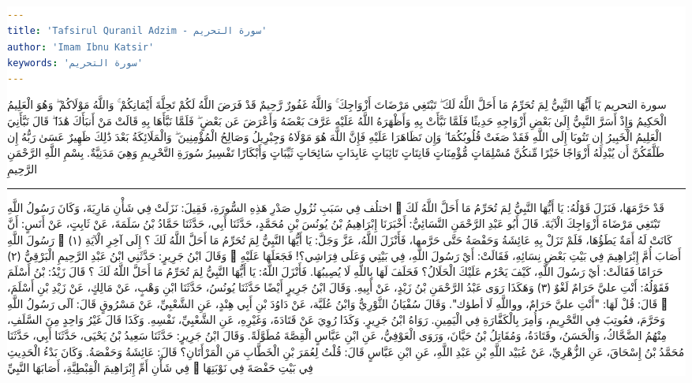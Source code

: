 ```yaml
---
title: 'Tafsirul Quranil Adzim - سورة التحريم'
author: 'Imam Ibnu Katsir'
keywords: 'سورة التحريم'
---
```


سورة التحريم
يَا أَيُّهَا النَّبِيُّ لِمَ تُحَرِّمُ مَا أَحَلَّ اللَّهُ لَكَ ۖ تَبْتَغِي مَرْضَاتَ أَزْوَاجِكَ ۚ وَاللَّهُ غَفُورٌ رَّحِيمٌ
قَدْ فَرَضَ اللَّهُ لَكُمْ تَحِلَّةَ أَيْمَانِكُمْ ۚ وَاللَّهُ مَوْلَاكُمْ ۖ وَهُوَ الْعَلِيمُ الْحَكِيمُ
وَإِذْ أَسَرَّ النَّبِيُّ إِلَىٰ بَعْضِ أَزْوَاجِهِ حَدِيثًا فَلَمَّا نَبَّأَتْ بِهِ وَأَظْهَرَهُ اللَّهُ عَلَيْهِ عَرَّفَ بَعْضَهُ وَأَعْرَضَ عَن بَعْضٍ ۖ فَلَمَّا نَبَّأَهَا بِهِ قَالَتْ مَنْ أَنبَأَكَ هَٰذَا ۖ قَالَ نَبَّأَنِيَ الْعَلِيمُ الْخَبِيرُ
إِن تَتُوبَا إِلَى اللَّهِ فَقَدْ صَغَتْ قُلُوبُكُمَا ۖ وَإِن تَظَاهَرَا عَلَيْهِ فَإِنَّ اللَّهَ هُوَ مَوْلَاهُ وَجِبْرِيلُ وَصَالِحُ الْمُؤْمِنِينَ ۖ وَالْمَلَائِكَةُ بَعْدَ ذَٰلِكَ ظَهِيرٌ
عَسَىٰ رَبُّهُ إِن طَلَّقَكُنَّ أَن يُبْدِلَهُ أَزْوَاجًا خَيْرًا مِّنكُنَّ مُسْلِمَاتٍ مُّؤْمِنَاتٍ قَانِتَاتٍ تَائِبَاتٍ عَابِدَاتٍ سَائِحَاتٍ ثَيِّبَاتٍ وَأَبْكَارًا
تَفْسِيرُ سُورَةِ التَّحْرِيمِ
وَهِيَ مَدَنِيَّةٌ.
بِسْمِ اللَّهِ الرَّحْمَنِ الرَّحِيمِ
* * *
اختلُف فِي سَبَبِ نُزُولِ صَدْرِ هَذِهِ السُّورَةِ، فَقِيلَ: نَزَلَتْ فِي شَأْنِ مَارِيَةَ، وَكَانَ رَسُولُ اللَّهِ

قَدْ حَرَّمَهَا، فَنَزَلَ قَوْلُهُ:
يَا أَيُّهَا النَّبِيُّ لِمَ تُحَرِّمُ مَا أَحَلَّ اللَّهُ لَكَ تَبْتَغِي مَرْضَاةَ أَزْوَاجِكَ
الْآيَةَ.
قَالَ أَبُو عَبْدِ الرَّحْمَنِ النَّسَائِيُّ: أَخْبَرَنَا إِبْرَاهِيمُ بْنُ يُونُسَ بْنِ مُحَمَّدٍ، حَدَّثَنَا أَبِي، حَدَّثَنَا حَمَّادُ بْنُ سَلَمَةَ، عَنْ ثَابِتٍ، عَنْ أَنَسٍ: أَنَّ رَسُولَ اللَّهِ

كَانَتْ لَهُ أَمَةٌ يَطَؤُهَا، فَلَمْ تَزَلْ بِهِ عَائِشَةُ وَحَفْصَةُ حَتَّى حَرَّمها، فَأَنْزَلَ اللَّهُ، عَزَّ وَجَلَّ:
يَا أَيُّهَا النَّبِيُّ لِمَ تُحَرِّمُ مَا أَحَلَّ اللَّهُ لَكَ
؟ إِلَى آخِرِ الْآيَةِ
(١)
وَقَالَ ابْنُ جَرِيرٍ: حَدَّثَنِي ابْنُ عَبْدِ الرَّحِيمِ الْبَرْقِيُّ
(٢)

أَصَابَ أُمَّ إِبْرَاهِيمَ فِي بَيْتِ بَعْضِ نِسَائِهِ، فَقَالَتْ: أَيْ رَسُولَ اللَّهِ، فِي بَيْتِي وَعَلَى فِرَاشِي؟! فَجَعَلَهَا عَلَيْهِ حَرَامًا فَقَالَتْ: أيْ رَسُولَ اللَّهِ، كَيْفَ يَحْرُم عَلَيْكَ الْحَلَالُ؟ فَحَلَفَ لَهَا بِاللَّهِ لَا يُصِيبُهَا. فَأَنْزَلَ اللَّهُ:
يَا أَيُّهَا النَّبِيُّ لِمَ تُحَرِّمُ مَا أَحَلَّ اللَّهُ لَكَ
؟ قَالَ زَيْدُ: بْنُ أَسْلَمَ فَقَوْلُهُ: أَنْتِ عليَّ حَرَامٌ لَغْوٌ
(٣)
وَهَكَذَا رَوَى عَبْدُ الرَّحْمَنِ بْنُ زَيْدٍ، عَنْ أَبِيهِ.
وَقَالَ ابْنُ جَرِيرٍ أَيْضًا حَدَّثَنَا يُونُسُ، حَدَّثَنَا ابْنِ وَهْبٍ، عَنْ مَالِكٍ، عَنْ زَيْدِ بْنِ أَسْلَمَ، قَالَ: قُلْ لَهَا: "أَنْتِ عليَّ حَرَامٌ، وواللَّهِ لَا أطؤك".
وَقَالَ سُفْيَانُ الثَّوْرِيُّ وَابْنُ عُلَيَّة، عَنْ دَاوُدَ بْنِ أَبِي هِنْدٍ، عَنِ الشَّعْبِيِّ، عَنْ مَسْرُوقٍ قَالَ: آلَى رَسُولُ اللَّهِ

وَحَرَّمَ، فعُوتِبَ فِي التَّحْرِيمِ، وَأُمِرَ بِالْكَفَّارَةِ فِي الْيَمِينِ. رَوَاهُ ابْنُ جَرِيرٍ. وَكَذَا رُوِيَ عَنْ قَتَادَةَ، وَغَيْرِهِ، عَنِ الشَّعْبِيِّ، نَفْسِهِ. وَكَذَا قَالَ غَيْرُ وَاحِدٍ مِنَ السَّلَفِ، مِنْهُمُ الضَّحَّاكُ، وَالْحَسَنُ، وقَتَادَةُ، وَمُقَاتِلُ بْنُ حَيَّانَ، وَرَوَى الْعَوْفِيُّ، عَنِ ابْنِ عَبَّاسٍ الْقِصَّةَ مُطَوَّلَةً.
وَقَالَ ابْنُ جَرِيرٍ: حَدَّثَنَا سَعِيدُ بْنُ يَحْيَى، حَدَّثَنَا أَبِي، حَدَّثَنَا مُحَمَّدُ بْنُ إِسْحَاقَ، عَنِ الزُّهْرِيِّ، عَنْ عُبَيْد اللَّهِ بْنِ عَبْدِ اللَّهِ، عَنِ ابْنِ عَبَّاسٍ قَالَ: قُلْتُ لِعُمَرَ بْنِ الْخَطَّابِ مَنِ الْمَرْأَتَانِ؟ قَالَ: عَائِشَةُ وَحَفْصَةُ. وَكَانَ بَدْءُ الْحَدِيثِ فِي شَأْنِ أَمِّ إِبْرَاهِيمَ الْقِبْطِيَّةِ، أَصَابَهَا النَّبِيِّ

فِي بَيْتِ حَفْصَةَ فِي نَوْبَتِهَا